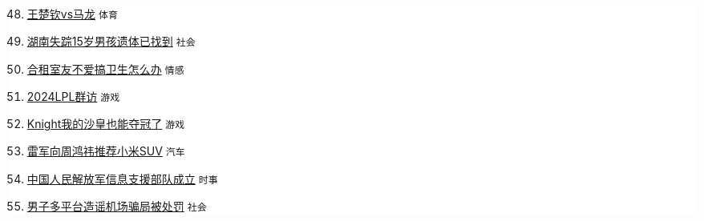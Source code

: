 48. [王楚钦vs马龙](https://m.weibo.cn/search?containerid=100103type%3D1%26t%3D10%26q%3D%23%E7%8E%8B%E6%A5%9A%E9%92%A6vs%E9%A9%AC%E9%BE%99%23&stream_entry_id=31&isnewpage=1&extparam=seat%3D1%26q%3D%2523%25E7%258E%258B%25E6%25A5%259A%25E9%2592%25A6vs%25E9%25A9%25AC%25E9%25BE%2599%2523%26c_type%3D31%26band_rank%3D45%26cate%3D5001%26flag%3D0%26filter_type%3Drealtimehot%26stream_entry_id%3D31%26pos%3D46%26realpos%3D45%26dgr%3D0%26lcate%3D5001%26display_time%3D1713626329%26pre_seqid%3D1713626329119029873121) `体育` 

49. [湖南失踪15岁男孩遗体已找到](https://m.weibo.cn/search?containerid=100103type%3D1%26t%3D10%26q%3D%23%E6%B9%96%E5%8D%97%E5%A4%B1%E8%B8%AA15%E5%B2%81%E7%94%B7%E5%AD%A9%E9%81%97%E4%BD%93%E5%B7%B2%E6%89%BE%E5%88%B0%23&stream_entry_id=31&isnewpage=1&extparam=seat%3D1%26q%3D%2523%25E6%25B9%2596%25E5%258D%2597%25E5%25A4%25B1%25E8%25B8%25AA15%25E5%25B2%2581%25E7%2594%25B7%25E5%25AD%25A9%25E9%2581%2597%25E4%25BD%2593%25E5%25B7%25B2%25E6%2589%25BE%25E5%2588%25B0%2523%26c_type%3D31%26band_rank%3D46%26cate%3D5001%26flag%3D0%26filter_type%3Drealtimehot%26stream_entry_id%3D31%26pos%3D47%26realpos%3D46%26dgr%3D0%26lcate%3D5001%26display_time%3D1713626329%26pre_seqid%3D1713626329119029873121) `社会` 

50. [合租室友不爱搞卫生怎么办](https://m.weibo.cn/search?containerid=100103type%3D1%26t%3D10%26q%3D%23%E5%90%88%E7%A7%9F%E5%AE%A4%E5%8F%8B%E4%B8%8D%E7%88%B1%E6%90%9E%E5%8D%AB%E7%94%9F%E6%80%8E%E4%B9%88%E5%8A%9E%23&stream_entry_id=31&isnewpage=1&extparam=seat%3D1%26q%3D%2523%25E5%2590%2588%25E7%25A7%259F%25E5%25AE%25A4%25E5%258F%258B%25E4%25B8%258D%25E7%2588%25B1%25E6%2590%259E%25E5%258D%25AB%25E7%2594%259F%25E6%2580%258E%25E4%25B9%2588%25E5%258A%259E%2523%26c_type%3D31%26band_rank%3D47%26cate%3D5001%26flag%3D1%26filter_type%3Drealtimehot%26stream_entry_id%3D31%26pos%3D48%26realpos%3D47%26dgr%3D0%26lcate%3D5001%26display_time%3D1713626329%26pre_seqid%3D1713626329119029873121) `情感` 

51. [2024LPL群访](https://m.weibo.cn/search?containerid=100103type%3D1%26t%3D10%26q%3D%232024LPL%E7%BE%A4%E8%AE%BF%23&stream_entry_id=31&isnewpage=1&extparam=seat%3D1%26q%3D%25232024LPL%25E7%25BE%25A4%25E8%25AE%25BF%2523%26c_type%3D31%26band_rank%3D48%26cate%3D5001%26flag%3D1%26filter_type%3Drealtimehot%26stream_entry_id%3D31%26pos%3D49%26realpos%3D48%26dgr%3D0%26lcate%3D5001%26display_time%3D1713626329%26pre_seqid%3D1713626329119029873121) `游戏` 

52. [Knight我的沙皇也能夺冠了](https://m.weibo.cn/search?containerid=100103type%3D1%26t%3D10%26q%3DKnight%E6%88%91%E7%9A%84%E6%B2%99%E7%9A%87%E4%B9%9F%E8%83%BD%E5%A4%BA%E5%86%A0%E4%BA%86&stream_entry_id=31&isnewpage=1&extparam=seat%3D1%26q%3DKnight%25E6%2588%2591%25E7%259A%2584%25E6%25B2%2599%25E7%259A%2587%25E4%25B9%259F%25E8%2583%25BD%25E5%25A4%25BA%25E5%2586%25A0%25E4%25BA%2586%26c_type%3D31%26band_rank%3D49%26cate%3D5001%26flag%3D1%26filter_type%3Drealtimehot%26stream_entry_id%3D31%26pos%3D50%26realpos%3D49%26dgr%3D0%26lcate%3D5001%26display_time%3D1713626329%26pre_seqid%3D1713626329119029873121) `游戏` 

53. [雷军向周鸿祎推荐小米SUV](https://m.weibo.cn/search?containerid=100103type%3D1%26t%3D10%26q%3D%23%E9%9B%B7%E5%86%9B%E5%90%91%E5%91%A8%E9%B8%BF%E7%A5%8E%E6%8E%A8%E8%8D%90%E5%B0%8F%E7%B1%B3SUV%23&stream_entry_id=31&isnewpage=1&extparam=seat%3D1%26q%3D%2523%25E9%259B%25B7%25E5%2586%259B%25E5%2590%2591%25E5%2591%25A8%25E9%25B8%25BF%25E7%25A5%258E%25E6%258E%25A8%25E8%258D%2590%25E5%25B0%258F%25E7%25B1%25B3SUV%2523%26c_type%3D31%26band_rank%3D50%26cate%3D5001%26flag%3D1%26filter_type%3Drealtimehot%26stream_entry_id%3D31%26pos%3D51%26realpos%3D50%26dgr%3D0%26lcate%3D5001%26display_time%3D1713626329%26pre_seqid%3D1713626329119029873121) `汽车` 

54. [中国人民解放军信息支援部队成立](https://m.weibo.cn/search?containerid=100103type%3D1%26t%3D10%26q%3D%23%E4%B8%AD%E5%9B%BD%E4%BA%BA%E6%B0%91%E8%A7%A3%E6%94%BE%E5%86%9B%E4%BF%A1%E6%81%AF%E6%94%AF%E6%8F%B4%E9%83%A8%E9%98%9F%E6%88%90%E7%AB%8B%23&stream_entry_id=51&isnewpage=1&extparam=seat%3D1%26q%3D%2523%25E4%25B8%25AD%25E5%259B%25BD%25E4%25BA%25BA%25E6%25B0%2591%25E8%25A7%25A3%25E6%2594%25BE%25E5%2586%259B%25E4%25BF%25A1%25E6%2581%25AF%25E6%2594%25AF%25E6%258F%25B4%25E9%2583%25A8%25E9%2598%259F%25E6%2588%2590%25E7%25AB%258B%2523%26c_type%3D51%26dgr%3D0%26cate%3D10103%26pos%3D0%26filter_type%3Drealtimehot%26stream_entry_id%3D51%26display_time%3D1713622586%26pre_seqid%3D171362258609000563211) `时事` 

55. [男子多平台造谣机场骗局被处罚](https://m.weibo.cn/search?containerid=100103type%3D1%26t%3D10%26q%3D%23%E7%94%B7%E5%AD%90%E5%A4%9A%E5%B9%B3%E5%8F%B0%E9%80%A0%E8%B0%A3%E6%9C%BA%E5%9C%BA%E9%AA%97%E5%B1%80%E8%A2%AB%E5%A4%84%E7%BD%9A%23&stream_entry_id=31&isnewpage=1&extparam=seat%3D1%26band_rank%3D7%26c_type%3D31%26dgr%3D0%26adid%3D231530%26cate%3D5001%26filter_type%3Drealtimehot%26q%3D%2523%25E7%2594%25B7%25E5%25AD%2590%25E5%25A4%259A%25E5%25B9%25B3%25E5%258F%25B0%25E9%2580%25A0%25E8%25B0%25A3%25E6%259C%25BA%25E5%259C%25BA%25E9%25AA%2597%25E5%25B1%2580%25E8%25A2%25AB%25E5%25A4%2584%25E7%25BD%259A%2523%26stream_entry_id%3D31%26is_ad_pos%3D1%26pos%3D6%26lcate%3D5001%26display_time%3D1713622586%26pre_seqid%3D171362258609000563211) `社会` 
